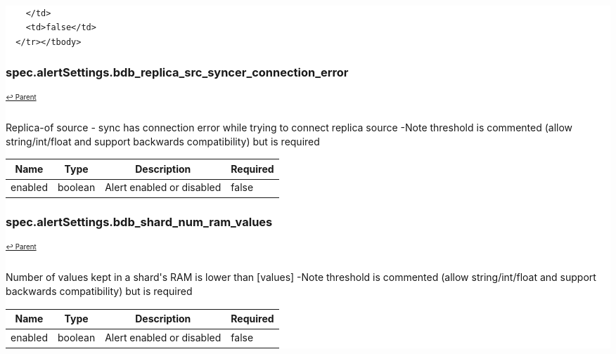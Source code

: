         </td>
        <td>false</td>
      </tr></tbody>
</table>


### spec.alertSettings.bdb_replica_src_syncer_connection_error
<sup><sup>[↩ Parent](#specalertsettings)</sup></sup>

Replica-of source - sync has connection error while trying to connect replica source -Note threshold is commented (allow string/int/float and support backwards compatibility) but is required

<table>
    <thead>
        <tr>
            <th>Name</th>
            <th>Type</th>
            <th>Description</th>
            <th>Required</th>
        </tr>
    </thead>
    <tbody><tr>
        <td>enabled</td>
        <td>boolean</td>
        <td>
          Alert enabled or disabled<br/>
        </td>
        <td>false</td>
      </tr></tbody>
</table>


### spec.alertSettings.bdb_shard_num_ram_values
<sup><sup>[↩ Parent](#specalertsettings)</sup></sup>

Number of values kept in a shard's RAM is lower than [values] -Note threshold is commented (allow string/int/float and support backwards compatibility) but is required

<table>
    <thead>
        <tr>
            <th>Name</th>
            <th>Type</th>
            <th>Description</th>
            <th>Required</th>
        </tr>
    </thead>
    <tbody><tr>
        <td>enabled</td>
        <td>boolean</td>
        <td>
          Alert enabled or disabled<br/>
        </td>
        <td>false</td>
      </tr></tbody>
</table>
